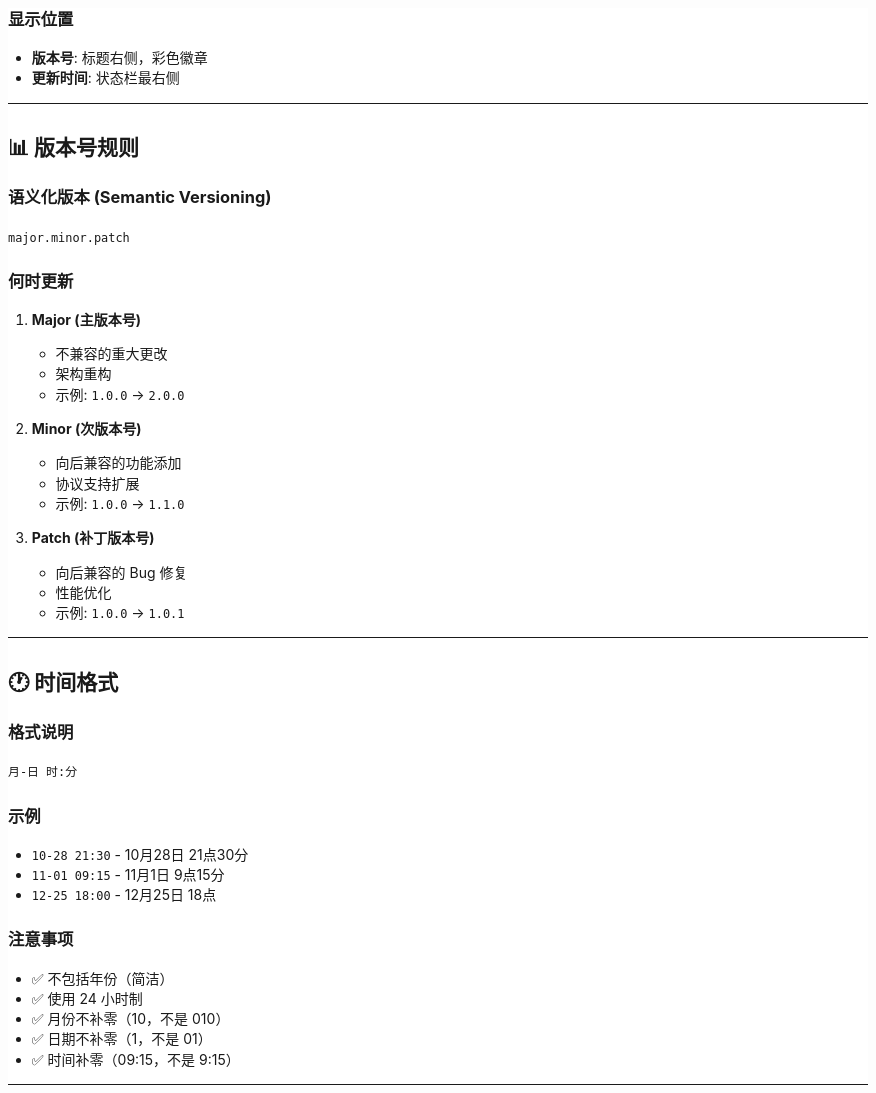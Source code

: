### 显示位置

- **版本号**: 标题右侧，彩色徽章
- **更新时间**: 状态栏最右侧

---

## 📊 版本号规则

### 语义化版本 (Semantic Versioning)

```
major.minor.patch
```

### 何时更新

1. **Major (主版本号)**
   - 不兼容的重大更改
   - 架构重构
   - 示例: `1.0.0` → `2.0.0`

2. **Minor (次版本号)**
   - 向后兼容的功能添加
   - 协议支持扩展
   - 示例: `1.0.0` → `1.1.0`

3. **Patch (补丁版本号)**
   - 向后兼容的 Bug 修复
   - 性能优化
   - 示例: `1.0.0` → `1.0.1`

---

## 🕐 时间格式

### 格式说明

```
月-日 时:分
```

### 示例

- `10-28 21:30` - 10月28日 21点30分
- `11-01 09:15` - 11月1日 9点15分
- `12-25 18:00` - 12月25日 18点

### 注意事项

- ✅ 不包括年份（简洁）
- ✅ 使用 24 小时制
- ✅ 月份不补零（10，不是 010）
- ✅ 日期不补零（1，不是 01）
- ✅ 时间补零（09:15，不是 9:15）

---